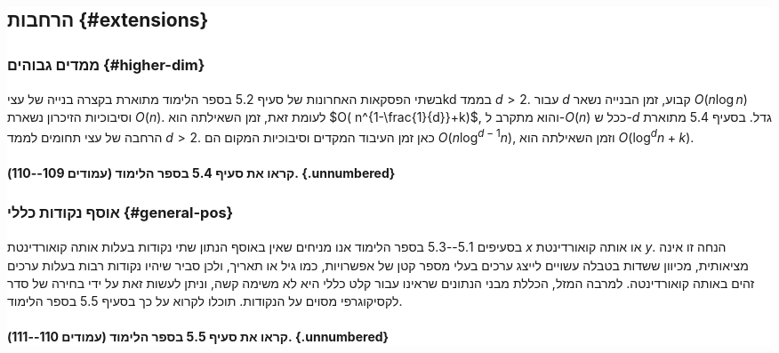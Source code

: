 ## הרחבות {#extensions}

### ממדים גבוהים {#higher-dim}

בשתי הפסקאות האחרונות של סעיף 5.2 בספר הלימוד מתוארת בקצרה בנייה של עציkd בממד $d>2$. עבור $d$ קבוע, זמן הבנייה נשאר $O( n \log n)$ וסיבוכיות הזיכרון נשארת $O( n)$. לעומת זאת, זמן השאילתה הוא $O( n^{1-\frac{1}{d}}+k)$, והוא מתקרב ל-$O( n)$ ככל ש-$d$ גדל. בסעיף 5.4 מתוארת הרחבה של עצי תחומים לממד $d>2$. כאן זמן העיבוד המקדים וסיבוכיות המקום הם $O( n \log^{d-1} n)$, וזמן השאילתה הוא $O( \log^d n +k)$.

#### קראו את סעיף 5.4 בספר הלימוד (עמודים 109--110). {.unnumbered}

### אוסף נקודות כללי {#general-pos}

בסעיפים 5.1--5.3 בספר הלימוד אנו מניחים שאין באוסף הנתון שתי נקודות בעלות אותה קואורדינטת $x$ או אותה קואורדינטת $y$. הנחה זו אינה מציאותית, מכיוון ששדות בטבלה עשויים לייצג ערכים בעלי מספר קטן של אפשרויות, כמו גיל או תאריך, ולכן סביר שיהיו נקודות רבות בעלות ערכים זהים באותה קואורדינטה. למרבה המזל, הכללת מבני הנתונים שראינו עבור קלט כללי היא לא משימה קשה, וניתן לעשות זאת על ידי בחירה של סדר לקסיקוגרפי מסוים על הנקודות. תוכלו לקרוא על כך בסעיף 5.5 בספר הלימוד.

#### קראו את סעיף 5.5 בספר הלימוד (עמודים 110--111). {.unnumbered}
